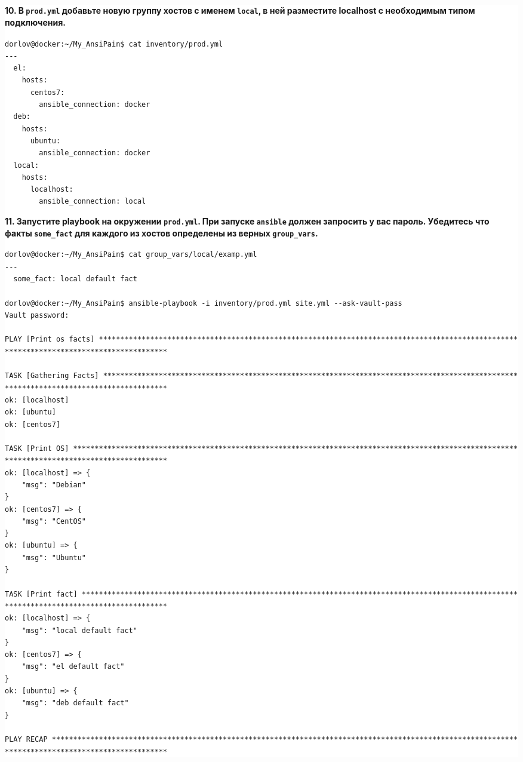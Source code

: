 **10. В `prod.yml` добавьте новую группу хостов с именем  `local`, в ней разместите localhost с необходимым типом подключения.**
```
dorlov@docker:~/My_AnsiPain$ cat inventory/prod.yml
---
  el:
    hosts:
      centos7:
        ansible_connection: docker
  deb:
    hosts:
      ubuntu:
        ansible_connection: docker
  local:
    hosts:
      localhost:
        ansible_connection: local
```

**11. Запустите playbook на окружении `prod.yml`. При запуске `ansible` должен запросить у вас пароль. Убедитесь что факты `some_fact` для каждого из хостов определены из верных `group_vars`.**
```
dorlov@docker:~/My_AnsiPain$ cat group_vars/local/examp.yml
---
  some_fact: local default fact

dorlov@docker:~/My_AnsiPain$ ansible-playbook -i inventory/prod.yml site.yml --ask-vault-pass
Vault password:

PLAY [Print os facts] ****************************************************************************************************************************************

TASK [Gathering Facts] ***************************************************************************************************************************************
ok: [localhost]
ok: [ubuntu]
ok: [centos7]

TASK [Print OS] **********************************************************************************************************************************************
ok: [localhost] => {
    "msg": "Debian"
}
ok: [centos7] => {
    "msg": "CentOS"
}
ok: [ubuntu] => {
    "msg": "Ubuntu"
}

TASK [Print fact] ********************************************************************************************************************************************
ok: [localhost] => {
    "msg": "local default fact"
}
ok: [centos7] => {
    "msg": "el default fact"
}
ok: [ubuntu] => {
    "msg": "deb default fact"
}

PLAY RECAP ***************************************************************************************************************************************************
```